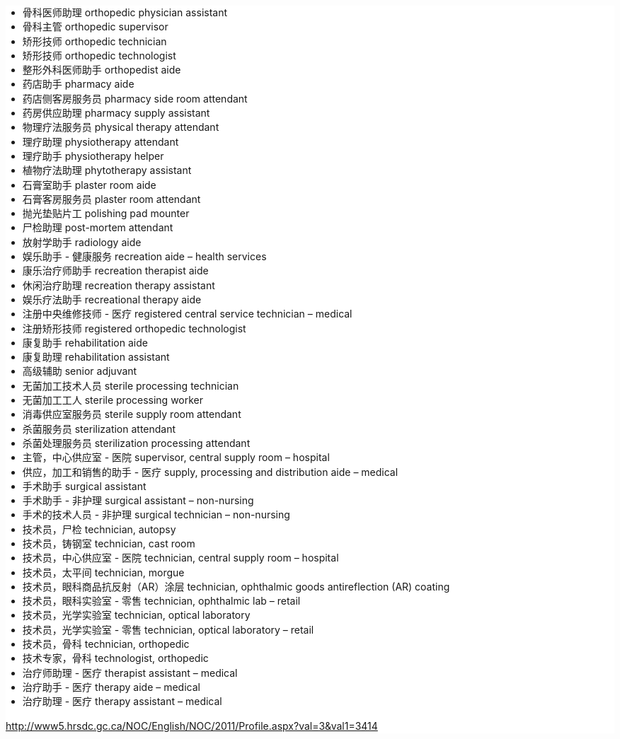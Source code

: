 * 骨科医师助理 orthopedic physician assistant
* 骨科主管 orthopedic supervisor
* 矫形技师 orthopedic technician
* 矫形技师 orthopedic technologist
* 整形外科医师助手 orthopedist aide
* 药店助手 pharmacy aide
* 药店侧客房服务员 pharmacy side room attendant
* 药房供应助理 pharmacy supply assistant
* 物理疗法服务员 physical therapy attendant
* 理疗助理 physiotherapy attendant
* 理疗助手 physiotherapy helper
* 植物疗法助理 phytotherapy assistant
* 石膏室助手 plaster room aide
* 石膏客房服务员 plaster room attendant
* 抛光垫贴片工 polishing pad mounter
* 尸检助理 post-mortem attendant
* 放射学助手 radiology aide
* 娱乐助手 - 健康服务 recreation aide – health services
* 康乐治疗师助手 recreation therapist aide
* 休闲治疗助理 recreation therapy assistant
* 娱乐疗法助手 recreational therapy aide
* 注册中央维修技师 - 医疗 registered central service technician – medical
* 注册矫形技师 registered orthopedic technologist
* 康复助手 rehabilitation aide
* 康复助理 rehabilitation assistant
* 高级辅助 senior adjuvant
* 无菌加工技术人员 sterile processing technician
* 无菌加工工人 sterile processing worker
* 消毒供应室服务员 sterile supply room attendant
* 杀菌服务员 sterilization attendant
* 杀菌处理服务员 sterilization processing attendant
* 主管，中心供应室 - 医院 supervisor, central supply room – hospital
* 供应，加工和销售的助手 - 医疗 supply, processing and distribution aide – medical
* 手术助手 surgical assistant
* 手术助手 - 非护理 surgical assistant – non-nursing
* 手术的技术人员 - 非护理 surgical technician – non-nursing
* 技术员，尸检 technician, autopsy
* 技术员，铸钢室 technician, cast room
* 技术员，中心供应室 - 医院 technician, central supply room – hospital
* 技术员，太平间 technician, morgue
* 技术员，眼科商品抗反射（AR）涂层 technician, ophthalmic goods antireflection (AR) coating
* 技术员，眼科实验室 - 零售 technician, ophthalmic lab – retail
* 技术员，光学实验室 technician, optical laboratory
* 技术员，光学实验室 - 零售 technician, optical laboratory – retail
* 技术员，骨科 technician, orthopedic
* 技术专家，骨科 technologist, orthopedic
* 治疗师助理 - 医疗 therapist assistant – medical
* 治疗助手 - 医疗 therapy aide – medical
* 治疗助理 - 医疗 therapy assistant – medical

http://www5.hrsdc.gc.ca/NOC/English/NOC/2011/Profile.aspx?val=3&val1=3414